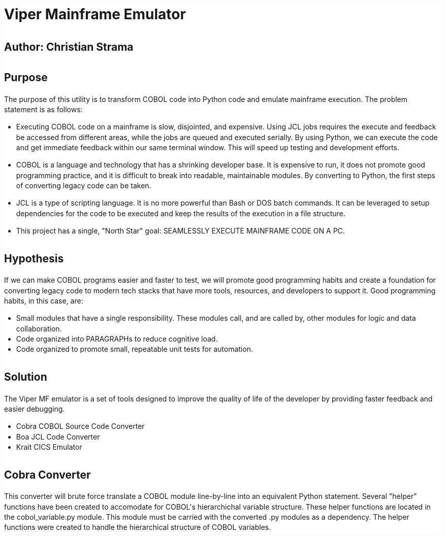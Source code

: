 # Viper Mainframe Emulator

## Author: Christian Strama

## Purpose
The purpose of this utility is to transform COBOL code into Python code and emulate mainframe execution. The problem statement is as follows:

* Executing COBOL code on a mainframe is slow, disjointed, and expensive. Using JCL jobs requires the execute and feedback be accessed from different areas, while the jobs are queued and executed serially. By using Python, we can execute the code and get immediate feedback within our same terminal window. This will speed up testing and development efforts.

* COBOL is a language and technology that has a shrinking developer base. It is expensive to run, it does not promote good programming practice, and it is difficult to break into readable, maintainable modules. By converting to Python, the first steps of converting legacy code can be taken.

* JCL is a type of scripting language. It is no more powerful than Bash or DOS batch commands. It can be leveraged to setup dependencies for the code to be executed and keep the results of the execution in a file structure.

* This project has a single, "North Star" goal: SEAMLESSLY EXECUTE MAINFRAME CODE ON A PC.

## Hypothesis

If we can make COBOL programs easier and faster to test, we will promote good programming habits and create a foundation for converting legacy code to modern tech stacks that have more tools, resources, and developers to support it. Good programming habits, in this case, are:

* Small modules that have a single responsibility. These modules call, and are called by, other modules for logic and data collaboration.
* Code organized into PARAGRAPHs to reduce cognitive load.
* Code organized to promote small, repeatable unit tests for automation.

## Solution

The Viper MF emulator is a set of tools designed to improve the quality of life of the developer by providing faster feedback and easier debugging.

* Cobra COBOL Source Code Converter
* Boa JCL Code Converter
* Krait CICS Emulator

## Cobra Converter

This converter will brute force translate a COBOL module line-by-line into an equivalent Python statement. Several "helper" functions have been created to accomodate for COBOL's hierarchichal variable structure. These helper functions are located in the cobol_variable.py module. This module must be carried with the converted .py modules as a dependency. The helper functions were created to handle the hierarchical structure of COBOL variables.
